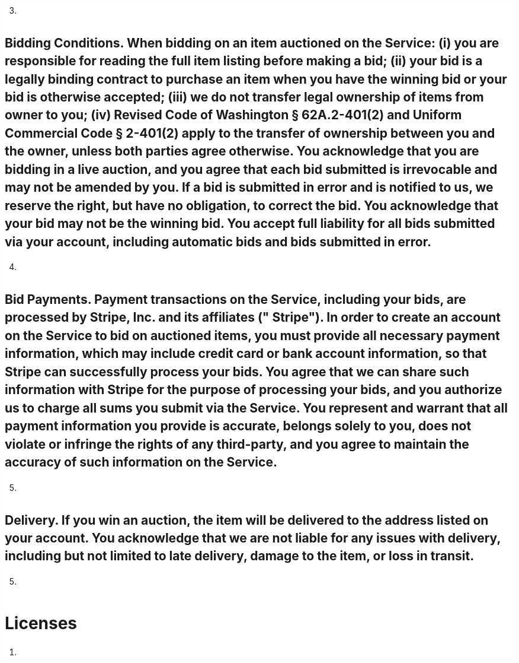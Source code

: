 3.

## **Bidding Conditions**. When bidding on an item auctioned on the Service: (i) you are responsible for reading the full item listing before making a bid; (ii) your bid is a legally binding contract to purchase an item when you have the winning bid or your bid is otherwise accepted; (iii) we do not transfer legal ownership of items from owner to you; (iv) Revised Code of Washington § 62A.2-401(2) and Uniform Commercial Code § 2-401(2) apply to the transfer of ownership between you and the owner, unless both parties agree otherwise. You acknowledge that you are bidding in a live auction, and you agree that each bid submitted is irrevocable and may not be amended by you. If a bid is submitted in error and is notified to us, we reserve the right, but have no obligation, to correct the bid. You acknowledge that your bid may not be the winning bid. You accept full liability for all bids submitted via your account, including automatic bids and bids submitted in error.

4.

## **Bid Payments.** Payment transactions on the Service, including your bids, are processed by Stripe, Inc. and its affiliates (&quot; **Stripe**&quot;). In order to create an account on the Service to bid on auctioned items, you must provide all necessary payment information, which may include credit card or bank account information, so that Stripe can successfully process your bids. You agree that we can share such information with Stripe for the purpose of processing your bids, and you authorize us to charge all sums you submit via the Service. You represent and warrant that all payment information you provide is accurate, belongs solely to you, does not violate or infringe the rights of any third-party, and you agree to maintain the accuracy of such information on the Service.

5.

## **Delivery.** If you win an auction, the item will be delivered to the address listed on your account. You acknowledge that we are not liable for any issues with delivery, including but not limited to late delivery, damage to the item, or loss in transit.

5.

# **Licenses**

1.
